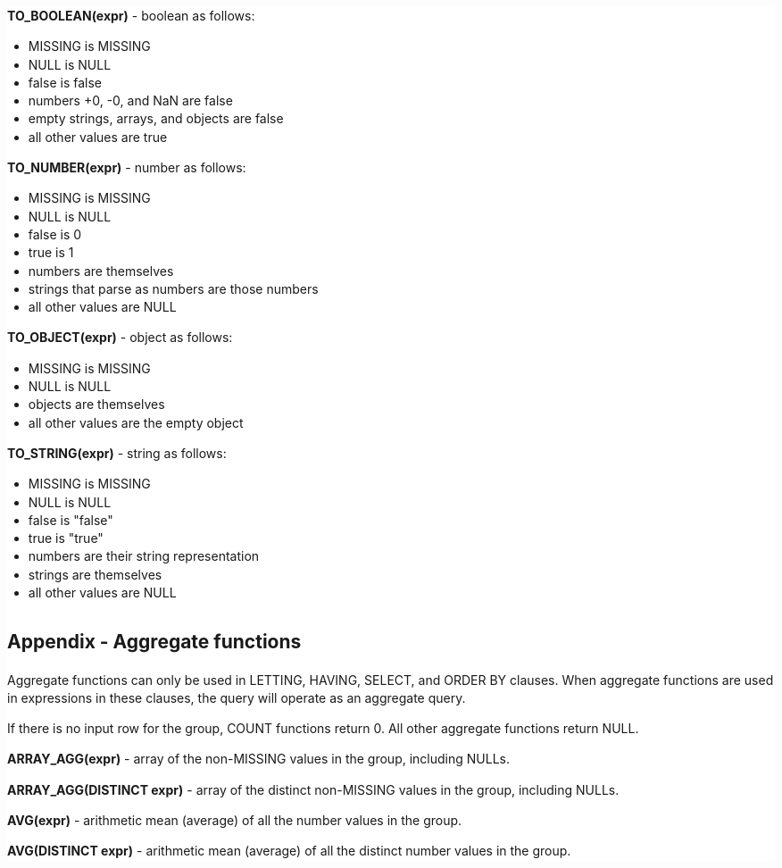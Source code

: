 __TO\_BOOLEAN(expr)__ - boolean as follows:

* MISSING is MISSING
* NULL is NULL
* false is false
* numbers +0, -0, and NaN are false
* empty strings, arrays, and objects are false
* all other values are true

__TO\_NUMBER(expr)__ - number as follows:

* MISSING is MISSING
* NULL is NULL
* false is 0
* true is 1
* numbers are themselves
* strings that parse as numbers are those numbers
* all other values are NULL

__TO\_OBJECT(expr)__ - object as follows:

* MISSING is MISSING
* NULL is NULL
* objects are themselves
* all other values are the empty object

__TO\_STRING(expr)__ - string as follows:

* MISSING is MISSING
* NULL is NULL
* false is "false"
* true is "true"
* numbers are their string representation
* strings are themselves
* all other values are NULL

## Appendix - Aggregate functions

Aggregate functions can only be used in LETTING, HAVING, SELECT, and
ORDER BY clauses.  When aggregate functions are used in expressions in
these clauses, the query will operate as an aggregate query.

If there is no input row for the group, COUNT functions return 0. All
other aggregate functions return NULL.

__ARRAY\_AGG(expr)__ - array of the non-MISSING values in the group,
including NULLs.

__ARRAY\_AGG(DISTINCT expr)__ - array of the distinct non-MISSING
values in the group, including NULLs.

__AVG(expr)__ - arithmetic mean (average) of all the number values in
the group.

__AVG(DISTINCT expr)__ - arithmetic mean (average) of all the distinct
number values in the group.
